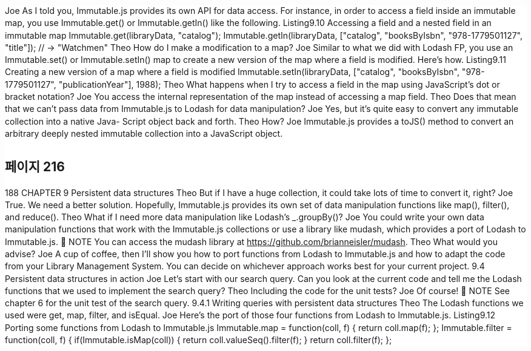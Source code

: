 Joe As I told you, Immutable.js provides its own API for data access. For instance,
in order to access a field inside an immutable map, you use Immutable.get()
or Immutable.getIn() like the following.
Listing9.10 Accessing a field and a nested field in an immutable map
Immutable.get(libraryData, "catalog");
Immutable.getIn(libraryData,
["catalog", "booksByIsbn", "978-1779501127", "title"]);
// → "Watchmen"
Theo How do I make a modification to a map?
Joe Similar to what we did with Lodash FP, you use an Immutable.set() or
Immutable.setIn() map to create a new version of the map where a field is
modified. Here’s how.
Listing9.11 Creating a new version of a map where a field is modified
Immutable.setIn(libraryData,
["catalog", "booksByIsbn",
"978-1779501127", "publicationYear"],
1988);
Theo What happens when I try to access a field in the map using JavaScript’s dot or
bracket notation?
Joe You access the internal representation of the map instead of accessing a map
field.
Theo Does that mean that we can’t pass data from Immutable.js to Lodash for data
manipulation?
Joe Yes, but it’s quite easy to convert any immutable collection into a native Java-
Script object back and forth.
Theo How?
Joe Immutable.js provides a toJS() method to convert an arbitrary deeply nested
immutable collection into a JavaScript object.

## 페이지 216

188 CHAPTER 9 Persistent data structures
Theo But if I have a huge collection, it could take lots of time to convert it, right?
Joe True. We need a better solution. Hopefully, Immutable.js provides its own set
of data manipulation functions like map(), filter(), and reduce().
Theo What if I need more data manipulation like Lodash’s _.groupBy()?
Joe You could write your own data manipulation functions that work with the
Immutable.js collections or use a library like mudash, which provides a port of
Lodash to Immutable.js.
 NOTE You can access the mudash library at https://github.com/brianneisler/mudash.
Theo What would you advise?
Joe A cup of coffee, then I’ll show you how to port functions from Lodash to
Immutable.js and how to adapt the code from your Library Management System.
You can decide on whichever approach works best for your current project.
9.4 Persistent data structures in action
Joe Let’s start with our search query. Can you look at the current code and tell me
the Lodash functions that we used to implement the search query?
Theo Including the code for the unit tests?
Joe Of course!
 NOTE See chapter 6 for the unit test of the search query.
9.4.1 Writing queries with persistent data structures
Theo The Lodash functions we used were get, map, filter, and isEqual.
Joe Here’s the port of those four functions from Lodash to Immutable.js.
Listing9.12 Porting some functions from Lodash to Immutable.js
Immutable.map = function(coll, f) {
return coll.map(f);
};
Immutable.filter = function(coll, f) {
if(Immutable.isMap(coll)) {
return coll.valueSeq().filter(f);
}
return coll.filter(f);
};